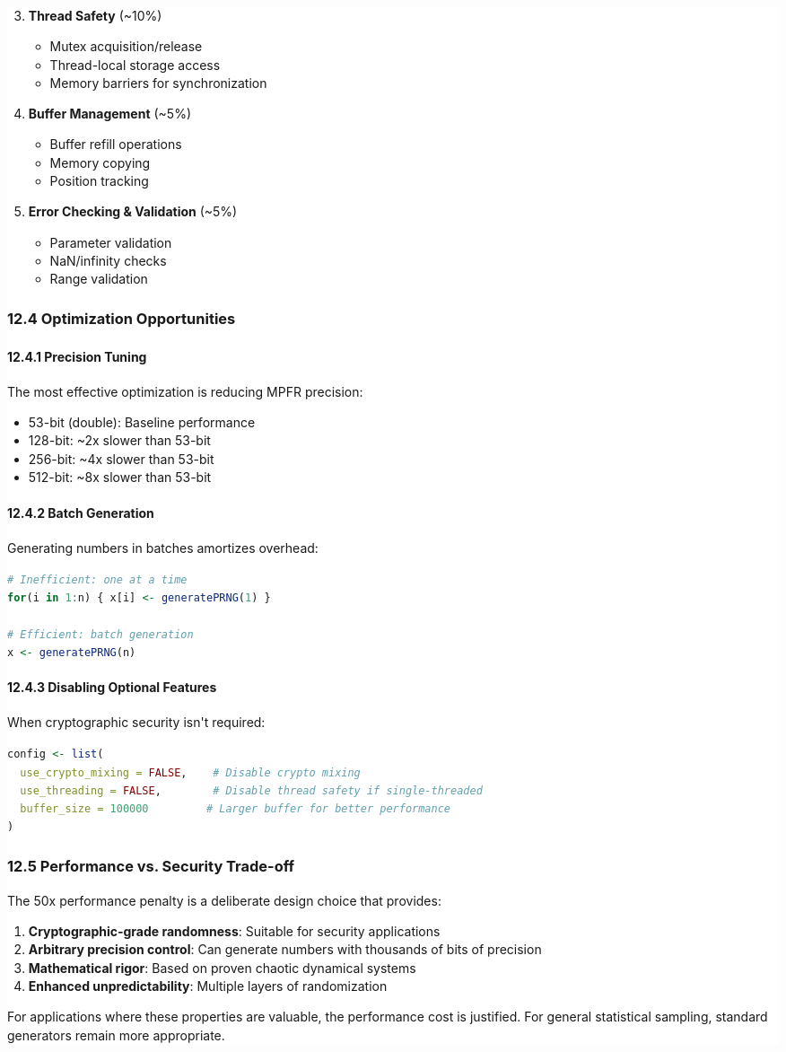3. **Thread Safety** (~10%)
   - Mutex acquisition/release
   - Thread-local storage access
   - Memory barriers for synchronization
   
4. **Buffer Management** (~5%)
   - Buffer refill operations
   - Memory copying
   - Position tracking
   
5. **Error Checking & Validation** (~5%)
   - Parameter validation
   - NaN/infinity checks
   - Range validation

### 12.4 Optimization Opportunities

#### 12.4.1 Precision Tuning
The most effective optimization is reducing MPFR precision:
- 53-bit (double): Baseline performance
- 128-bit: ~2x slower than 53-bit
- 256-bit: ~4x slower than 53-bit
- 512-bit: ~8x slower than 53-bit

#### 12.4.2 Batch Generation
Generating numbers in batches amortizes overhead:
```r
# Inefficient: one at a time
for(i in 1:n) { x[i] <- generatePRNG(1) }

# Efficient: batch generation
x <- generatePRNG(n)
```

#### 12.4.3 Disabling Optional Features
When cryptographic security isn't required:
```r
config <- list(
  use_crypto_mixing = FALSE,    # Disable crypto mixing
  use_threading = FALSE,        # Disable thread safety if single-threaded
  buffer_size = 100000         # Larger buffer for better performance
)
```

### 12.5 Performance vs. Security Trade-off

The 50x performance penalty is a deliberate design choice that provides:

1. **Cryptographic-grade randomness**: Suitable for security applications
2. **Arbitrary precision control**: Can generate numbers with thousands of bits of precision
3. **Mathematical rigor**: Based on proven chaotic dynamical systems
4. **Enhanced unpredictability**: Multiple layers of randomization

For applications where these properties are valuable, the performance cost is justified. For general statistical sampling, standard generators remain more appropriate.
